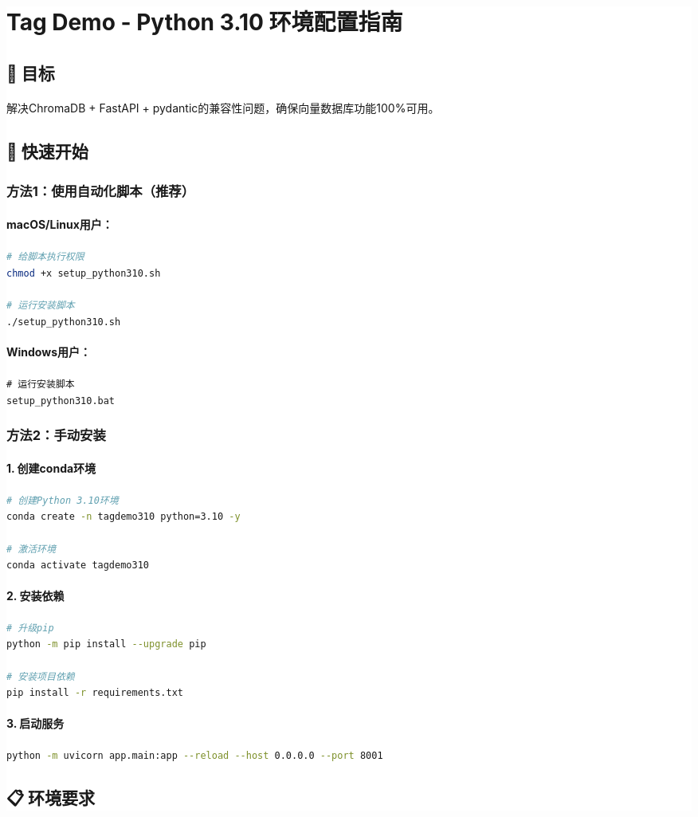 # Tag Demo - Python 3.10 环境配置指南

## 🎯 目标
解决ChromaDB + FastAPI + pydantic的兼容性问题，确保向量数据库功能100%可用。

## 🚀 快速开始

### 方法1：使用自动化脚本（推荐）

#### macOS/Linux用户：
```bash
# 给脚本执行权限
chmod +x setup_python310.sh

# 运行安装脚本
./setup_python310.sh
```

#### Windows用户：
```cmd
# 运行安装脚本
setup_python310.bat
```

### 方法2：手动安装

#### 1. 创建conda环境
```bash
# 创建Python 3.10环境
conda create -n tagdemo310 python=3.10 -y

# 激活环境
conda activate tagdemo310
```

#### 2. 安装依赖
```bash
# 升级pip
python -m pip install --upgrade pip

# 安装项目依赖
pip install -r requirements.txt
```

#### 3. 启动服务
```bash
python -m uvicorn app.main:app --reload --host 0.0.0.0 --port 8001
```

## 📋 环境要求
